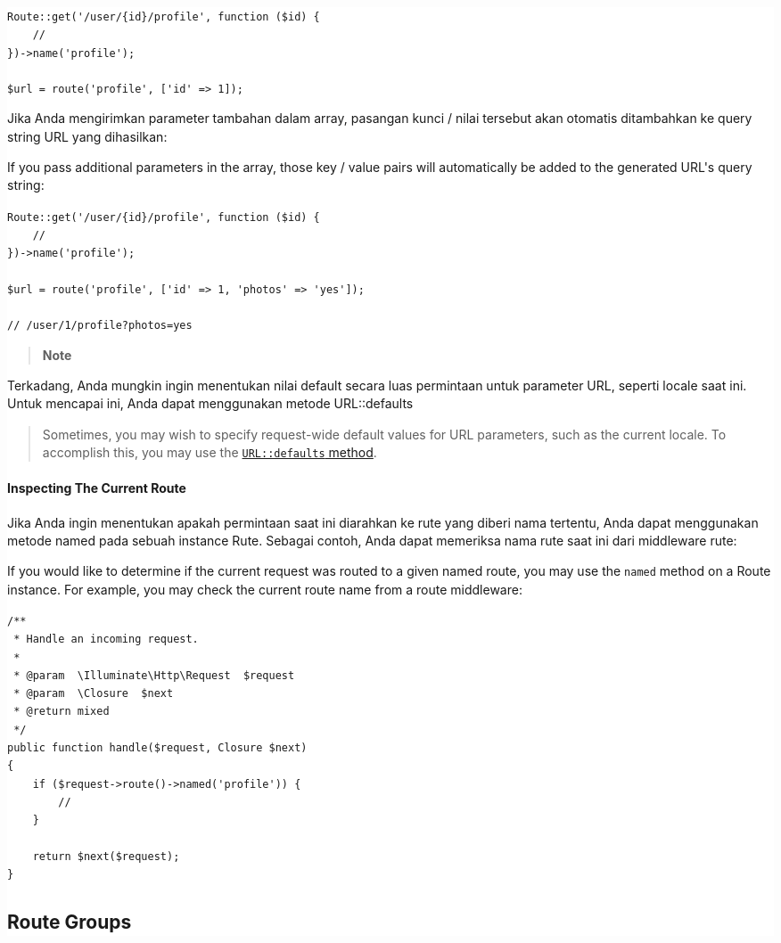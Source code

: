     Route::get('/user/{id}/profile', function ($id) {
        //
    })->name('profile');

    $url = route('profile', ['id' => 1]);

Jika Anda mengirimkan parameter tambahan dalam array, pasangan kunci / nilai tersebut akan otomatis ditambahkan ke query string URL yang dihasilkan:

If you pass additional parameters in the array, those key / value pairs will automatically be added to the generated URL's query string:

    Route::get('/user/{id}/profile', function ($id) {
        //
    })->name('profile');

    $url = route('profile', ['id' => 1, 'photos' => 'yes']);

    // /user/1/profile?photos=yes

> **Note**  

Terkadang, Anda mungkin ingin menentukan nilai default secara luas permintaan untuk parameter URL, seperti locale saat ini. Untuk mencapai ini, Anda dapat menggunakan metode URL::defaults

> Sometimes, you may wish to specify request-wide default values for URL parameters, such as the current locale. To accomplish this, you may use the [`URL::defaults` method](/docs/{{version}}/urls#default-values).

<a name="inspecting-the-current-route"></a>
#### Inspecting The Current Route

Jika Anda ingin menentukan apakah permintaan saat ini diarahkan ke rute yang diberi nama tertentu, Anda dapat menggunakan metode named pada sebuah instance Rute. Sebagai contoh, Anda dapat memeriksa nama rute saat ini dari middleware rute:

If you would like to determine if the current request was routed to a given named route, you may use the `named` method on a Route instance. For example, you may check the current route name from a route middleware:

    /**
     * Handle an incoming request.
     *
     * @param  \Illuminate\Http\Request  $request
     * @param  \Closure  $next
     * @return mixed
     */
    public function handle($request, Closure $next)
    {
        if ($request->route()->named('profile')) {
            //
        }

        return $next($request);
    }

<a name="route-groups"></a>
## Route Groups
